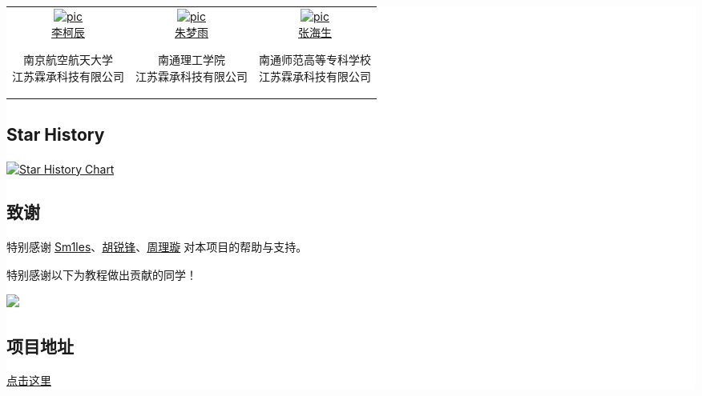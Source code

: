 <div>
<table border="0">
  <tbody>
    <tr align="center" >
      <td>
         <a href="https://github.com/Joe-2002"><img width="70" height="70" src="https://github.com/Joe-2002.png?s=40" alt="pic"></a><br>
         <a href="https://github.com/Joe-2002">李柯辰</a> 
        <p> 南京航空航天大学<br>江苏霖承科技有限公司</p>
      </td>
      <td>
         <a href="https://github.com/zhumengyu"><img width="70" height="70" src="https://github.com/zhumengyu.png?s=40" alt="pic"></a><br>
         <a href="https://github.com/zhumengyu">朱梦雨</a> 
        <p>南通理工学院<br>江苏霖承科技有限公司</p>
      </td>
      <td>
         <a href="https://github.com/Ethan-2004"><img width="70" height="70" src="https://github.com/Ethan-2004.png?s=40" alt="pic"></a><br>
         <a href="https://github.com/Ethan-2004">张海生</a>
         <p>南通师范高等专科学校<br>江苏霖承科技有限公司</p>
      </td>
    </tr>
  </tbody>
</table>
</div>
  
## Star History

[![Star History Chart](https://api.star-history.com/svg?repos=Joe-2002/sweettalk-django4.2&type=Date)](https://star-history.com/#Joe-2002/sweettalk-django4.2&Date)

## 致谢

特别感谢 [Sm1les](https://github.com/Sm1les)、[胡锐锋](https://github.com/Relph1119)、[周理璇](https://www.github.com/Aomferni)  对本项目的帮助与支持。

特别感谢以下为教程做出贡献的同学！

<a href="https://github.com/Joe-2002/sweettalk-django4.2/graphs/contributors">
  <img src="https://contrib.rocks/image?repo=Joe-2002/sweettalk-django4.2" />
</a>



## 项目地址

[点击这里](https://github.com/Joe-2002/sweettalk_django4.2)